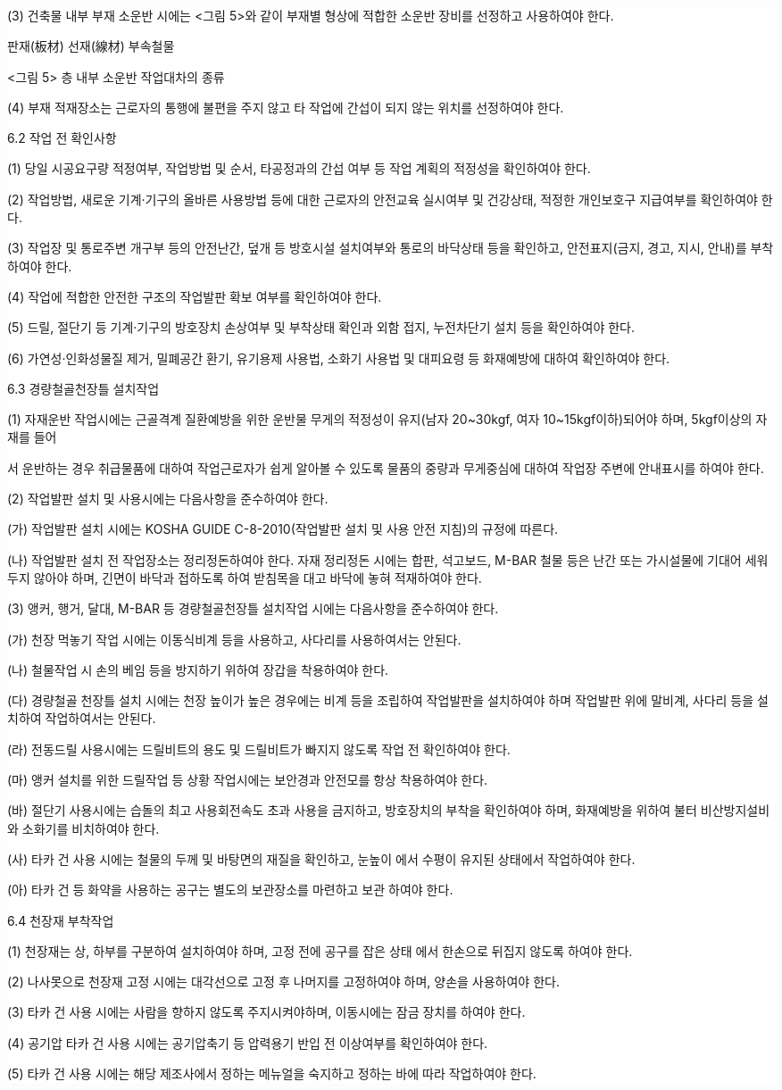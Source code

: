 (3) 건축물 내부 부재 소운반 시에는 <그림 5>와 같이 부재별 형상에 적합한 소운반 장비를 선정하고 사용하여야 한다.

판재(板材)  선재(線材)  부속철물

<그림 5> 층 내부 소운반 작업대차의 종류

(4) 부재 적재장소는 근로자의 통행에 불편을 주지 않고 타 작업에 간섭이 되지 않는 위치를 선정하여야 한다.

6.2 작업 전 확인사항

(1) 당일 시공요구량 적정여부, 작업방법 및 순서, 타공정과의 간섭 여부 등 작업 계획의 적정성을 확인하여야 한다.

(2) 작업방법, 새로운 기계·기구의 올바른 사용방법 등에 대한 근로자의 안전교육 실시여부 및 건강상태, 적정한 개인보호구 지급여부를 확인하여야 한다.

(3) 작업장 및 통로주변 개구부 등의 안전난간, 덮개 등 방호시설 설치여부와 통로의 바닥상태 등을 확인하고, 안전표지(금지, 경고, 지시, 안내)를 부착하여야 한다.

(4) 작업에 적합한 안전한 구조의 작업발판 확보 여부를 확인하여야 한다.

(5) 드릴, 절단기 등 기계·기구의 방호장치 손상여부 및 부착상태 확인과 외함 접지, 누전차단기 설치 등을 확인하여야 한다.

(6) 가연성·인화성물질 제거, 밀폐공간 환기, 유기용제 사용법, 소화기 사용법 및 대피요령 등 화재예방에 대하여 확인하여야 한다.

6.3 경량철골천장틀 설치작업

(1) 자재운반 작업시에는 근골격계 질환예방을 위한 운반물 무게의 적정성이 유지(남자 20~30kgf, 여자 10~15kgf이하)되어야 하며, 5kgf이상의 자재를 들어

서 운반하는 경우 취급물품에 대하여 작업근로자가 쉽게 알아볼 수 있도록 물품의 중량과 무게중심에 대하여 작업장 주변에 안내표시를 하여야 한다.

(2) 작업발판 설치 및 사용시에는 다음사항을 준수하여야 한다.

(가) 작업발판 설치 시에는 KOSHA GUIDE C-8-2010(작업발판 설치 및 사용 안전 지침)의 규정에 따른다.

(나) 작업발판 설치 전 작업장소는 정리정돈하여야 한다. 자재 정리정돈 시에는 합판, 석고보드, M-BAR 철물 등은 난간 또는 가시설물에 기대어 세워두지 않아야 하며, 긴면이 바닥과 접하도록 하여 받침목을 대고 바닥에 놓혀 적재하여야 한다.

(3) 앵커, 행거, 달대, M-BAR 등 경량철골천장틀 설치작업 시에는 다음사항을 준수하여야 한다.

(가) 천장 먹놓기 작업 시에는 이동식비계 등을 사용하고, 사다리를 사용하여서는 안된다.

(나) 철물작업 시 손의 베임 등을 방지하기 위하여 장갑을 착용하여야 한다.

(다) 경량철골 천장틀 설치 시에는 천장 높이가 높은 경우에는 비계 등을 조립하여 작업발판을 설치하여야 하며 작업발판 위에 말비계, 사다리 등을 설치하여 작업하여서는 안된다.

(라) 전동드릴 사용시에는 드릴비트의 용도 및 드릴비트가 빠지지 않도록 작업 전 확인하여야 한다.

(마) 앵커 설치를 위한 드릴작업 등 상황 작업시에는 보안경과 안전모를 항상 착용하여야 한다.

(바) 절단기 사용시에는 습돌의 최고 사용회전속도 초과 사용을 금지하고, 방호장치의 부착을 확인하여야 하며, 화재예방을 위하여 불터 비산방지설비와 소화기를 비치하여야 한다.

(사) 타카 건 사용 시에는 철물의 두께 및 바탕면의 재질을 확인하고, 눈높이 에서 수평이 유지된 상태에서 작업하여야 한다.

(아) 타카 건 등 화약을 사용하는 공구는 별도의 보관장소를 마련하고 보관 하여야 한다.

6.4 천장재 부착작업

(1) 천장재는 상, 하부를 구분하여 설치하여야 하며, 고정 전에 공구를 잡은 상태 에서 한손으로 뒤집지 않도록 하여야 한다.

(2) 나사못으로 천장재 고정 시에는 대각선으로 고정 후 나머지를 고정하여야 하며, 양손을 사용하여야 한다.

(3) 타카 건 사용 시에는 사람을 향하지 않도록 주지시켜야하며, 이동시에는 잠금 장치를 하여야 한다.

(4) 공기압 타카 건 사용 시에는 공기압축기 등 압력용기 반입 전 이상여부를 확인하여야 한다.

(5) 타카 건 사용 시에는 해당 제조사에서 정하는 메뉴얼을 숙지하고 정하는 바에 따라 작업하여야 한다.
